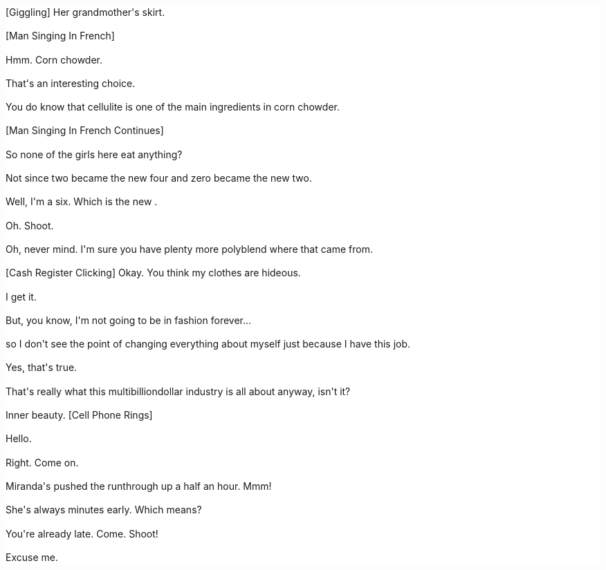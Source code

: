 
[Giggling]
Her grandmother's skirt.


[Man Singing In French]


Hmm. Corn chowder.


That's an interesting choice.


You do know that <a name="d">cellulite</a> is one
of the main ingredients in corn chowder.


[Man Singing In French Continues]


So none of the girls here eat anything?


Not since two became the new four
and zero became the new two.


 Well, I'm a six.
 Which is the new .


Oh. Shoot.


Oh, never mind. I'm sure you have plenty
more polyblend where that came from.


 [Cash Register Clicking]
 Okay. You think my clothes are hideous.


I get it.


But, you know, I'm not going
to be in fashion forever...


so I don't see the point of changing everything
about myself just because I have this job.


Yes, that's true.


That's really what this multibilliondollar
industry is all about anyway, isn't it?


 Inner beauty.
 [Cell Phone Rings]


Hello.


Right. Come on.


 Miranda's pushed the runthrough
up a half an hour.
 Mmm!


 She's always  minutes early.
 Which means?


 You're already late. Come.
 Shoot!


Excuse me.
